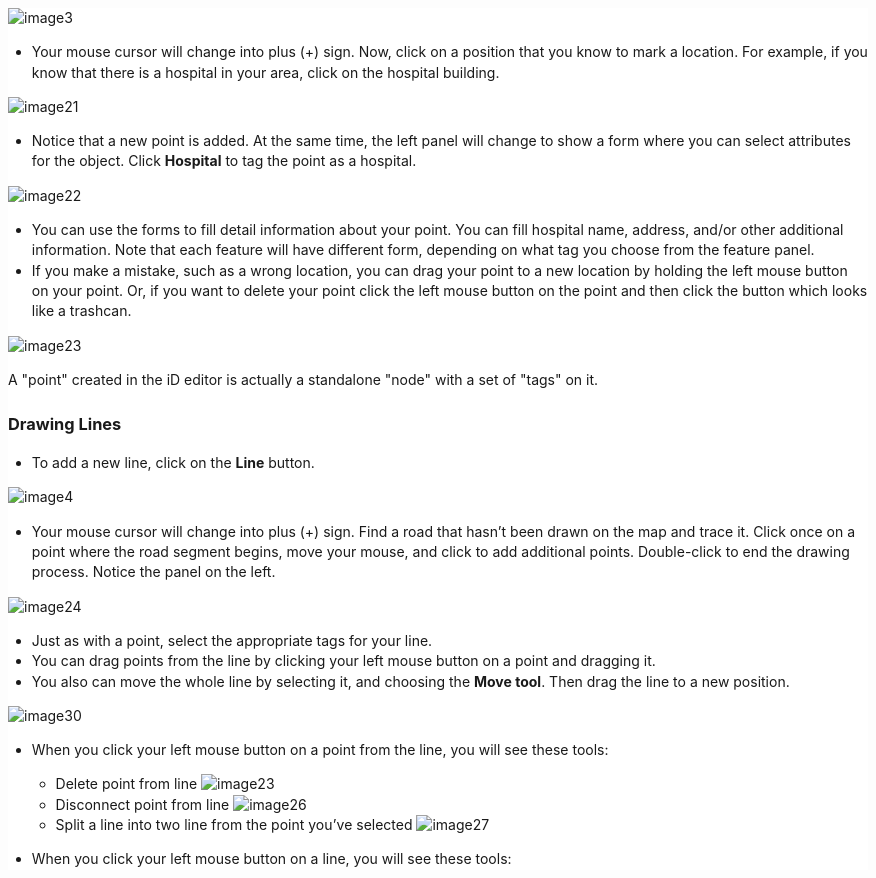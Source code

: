 ![image3][]

-	Your mouse cursor will change into plus (+) sign. Now, click on a position that you know to mark a location. For example, if you know that there is a hospital in your area, click on the hospital building.

![image21][]

-	Notice that a new point is added. At the same time, the left panel will change to show a form where you can select attributes for the object. Click **Hospital** to tag the point as a hospital.

![image22][]

-	You can use the forms to fill detail information about your point. You can fill hospital name, address, and/or other additional information. Note that each feature will have different form, depending on what tag you choose from the feature panel. 
-	If you make a mistake, such as a wrong location, you can drag your point to a new location by holding the left mouse button on your point. Or, if you want to delete your point click the left mouse button on the point and then click the button which looks like a trashcan.

![image23][]

A "point" created in the iD editor is actually a standalone "node" with a set of "tags" on it.

### Drawing Lines
-	To add a new line, click on the **Line** button.

![image4][]

-	Your mouse cursor will change into plus (+) sign. Find a road that hasn’t been drawn on the map and trace it. Click once on a point where the road segment begins, move your mouse, and click to add additional points. Double-click to end the drawing process. Notice the panel on the left.

![image24][]

-	Just as with a point, select the appropriate tags for your line.
-	You can drag points from the line by clicking your left mouse button on a point and dragging it.
-	You also can move the whole line by selecting it, and choosing the **Move tool**. Then drag the line to a new position.

![image30][]

-	When you click your left mouse button on a point from the line, you will see these tools: 

	- Delete point from line
	![image23][]
	- Disconnect point from line
	![image26][]
	- Split a line into two line from the point you’ve selected
	![image27][]

-	When you click your left mouse button on a line, you will see these tools:


[image1]: /images/en/editing/id-editor/image1.png
[image2]: /images/en/editing/id-editor/image2.png
[image3]: /images/en/editing/id-editor/image3.png
[image4]: /images/en/editing/id-editor/image4.png
[image5]: /images/en/editing/id-editor/image5.png
[image6]: /images/en/editing/id-editor/image6.png
[image7]: /images/en/editing/id-editor/image7.png
[image8]: /images/en/editing/id-editor/image8.png
[image9]: /images/en/editing/id-editor/image9.png
[image10]: /images/en/editing/id-editor/image10.png
[image11]: /images/en/editing/id-editor/image11.png
[image12]: /images/en/editing/id-editor/image12.png
[image13]: /images/en/editing/id-editor/image13.png
[image14]: /images/en/editing/id-editor/image14.png
[image15]: /images/en/editing/id-editor/image15.png
[image16]: /images/en/editing/id-editor/image16.png
[image17]: /images/en/editing/id-editor/image17.png
[image18]: /images/en/editing/id-editor/image18.png
[image19]: /images/en/editing/id-editor/image19.png
[image20]: /images/en/editing/id-editor/image20.png
[image21]: /images/en/editing/id-editor/image21.png
[image22]: /images/en/editing/id-editor/image22.png
[image23]: /images/en/editing/id-editor/image23.png
[image24]: /images/en/editing/id-editor/image24.png
[image25]: /images/en/editing/id-editor/image25.png
[image26]: /images/en/editing/id-editor/image26.png
[image27]: /images/en/editing/id-editor/image27.png
[image28]: /images/en/editing/id-editor/image28.png
[image29]: /images/en/editing/id-editor/image29.png
[image30]: /images/en/editing/id-editor/image30.png
[image31]: /images/en/editing/id-editor/image31.png
[image32]: /images/en/editing/id-editor/image32.png
[image33]: /images/en/editing/id-editor/image33.png
[image34]: /images/en/editing/id-editor/image34.png
[image35]: /images/en/editing/id-editor/image35.png
[image36]: /images/en/editing/id-editor/image36.png
[image37]: /images/en/editing/id-editor/image37.png
[image38]: /images/en/editing/id-editor/image38.png
[image39]: /images/en/editing/id-editor/image39.png
[image40]: /images/en/editing/id-editor/image40.png
[image41]: /images/en/editing/id-editor/image41.png
[image42]: /images/en/editing/id-editor/image42.png
[image43]: /images/en/editing/id-editor/image43.png
[image44]: /images/en/editing/id-editor/image44.png
[image45]: /images/en/editing/id-editor/image45.png